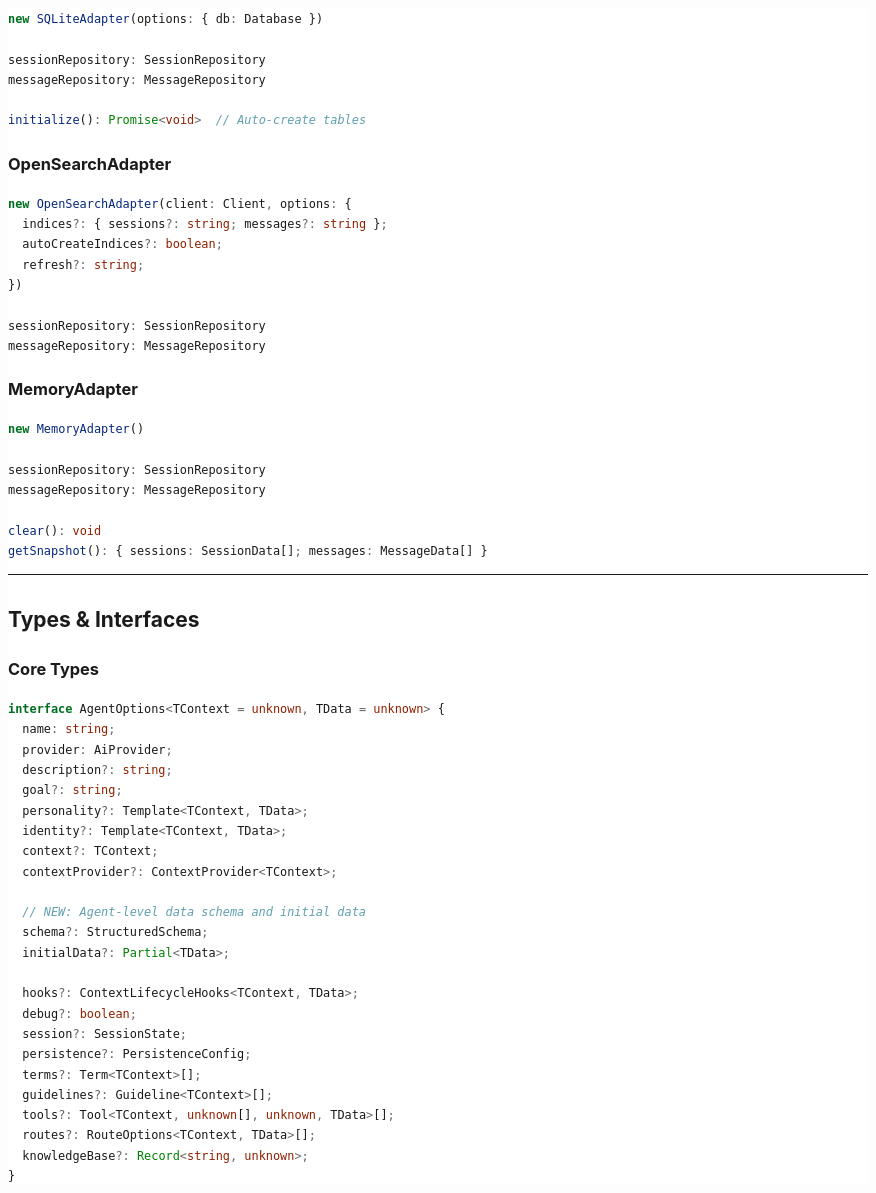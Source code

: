 ```typescript
new SQLiteAdapter(options: { db: Database })

sessionRepository: SessionRepository
messageRepository: MessageRepository

initialize(): Promise<void>  // Auto-create tables
```

### OpenSearchAdapter

```typescript
new OpenSearchAdapter(client: Client, options: {
  indices?: { sessions?: string; messages?: string };
  autoCreateIndices?: boolean;
  refresh?: string;
})

sessionRepository: SessionRepository
messageRepository: MessageRepository
```

### MemoryAdapter

```typescript
new MemoryAdapter()

sessionRepository: SessionRepository
messageRepository: MessageRepository

clear(): void
getSnapshot(): { sessions: SessionData[]; messages: MessageData[] }
```

---

## Types & Interfaces

### Core Types

```typescript
interface AgentOptions<TContext = unknown, TData = unknown> {
  name: string;
  provider: AiProvider;
  description?: string;
  goal?: string;
  personality?: Template<TContext, TData>;
  identity?: Template<TContext, TData>;
  context?: TContext;
  contextProvider?: ContextProvider<TContext>;
  
  // NEW: Agent-level data schema and initial data
  schema?: StructuredSchema;
  initialData?: Partial<TData>;
  
  hooks?: ContextLifecycleHooks<TContext, TData>;
  debug?: boolean;
  session?: SessionState;
  persistence?: PersistenceConfig;
  terms?: Term<TContext>[];
  guidelines?: Guideline<TContext>[];
  tools?: Tool<TContext, unknown[], unknown, TData>[];
  routes?: RouteOptions<TContext, TData>[];
  knowledgeBase?: Record<string, unknown>;
}
```